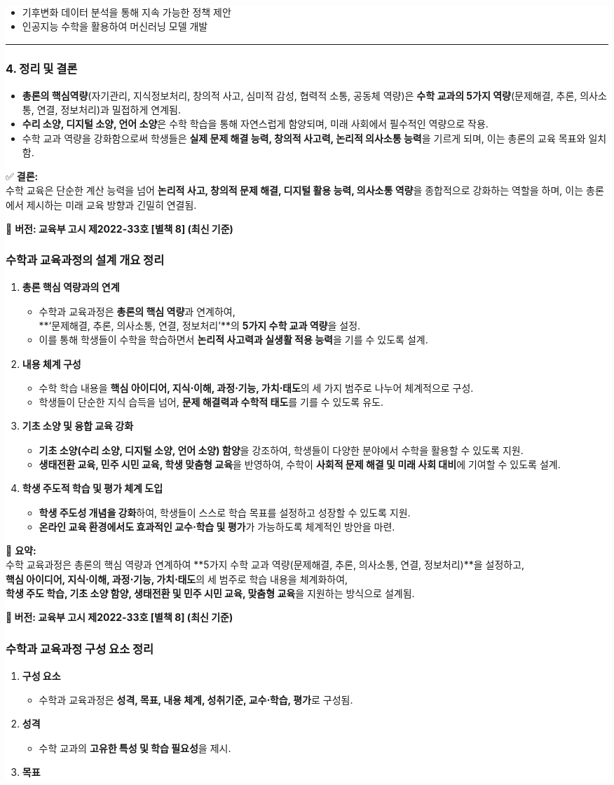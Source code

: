 -   기후변화 데이터 분석을 통해 지속 가능한 정책 제안
-   인공지능 수학을 활용하여 머신러닝 모델 개발

---

### **4. 정리 및 결론**

-   **총론의 핵심역량**(자기관리, 지식정보처리, 창의적 사고, 심미적 감성, 협력적 소통, 공동체 역량)은 **수학 교과의 5가지 역량**(문제해결, 추론, 의사소통, 연결, 정보처리)과 밀접하게 연계됨.
-   **수리 소양, 디지털 소양, 언어 소양**은 수학 학습을 통해 자연스럽게 함양되며, 미래 사회에서 필수적인 역량으로 작용.
-   수학 교과 역량을 강화함으로써 학생들은 **실제 문제 해결 능력, 창의적 사고력, 논리적 의사소통 능력**을 기르게 되며, 이는 총론의 교육 목표와 일치함.

✅ **결론:**  
수학 교육은 단순한 계산 능력을 넘어 **논리적 사고, 창의적 문제 해결, 디지털 활용 능력, 의사소통 역량**을 종합적으로 강화하는 역할을 하며, 이는 총론에서 제시하는 미래 교육 방향과 긴밀히 연결됨.

📌 **버전: 교육부 고시 제2022-33호 [별책 8] (최신 기준)**

### **수학과 교육과정의 설계 개요 정리**

1. **총론 핵심 역량과의 연계**

    - 수학과 교육과정은 **총론의 핵심 역량**과 연계하여,  
      **‘문제해결, 추론, 의사소통, 연결, 정보처리’**의 **5가지 수학 교과 역량**을 설정.
    - 이를 통해 학생들이 수학을 학습하면서 **논리적 사고력과 실생활 적용 능력**을 기를 수 있도록 설계.

2. **내용 체계 구성**

    - 수학 학습 내용을 **핵심 아이디어, 지식⋅이해, 과정⋅기능, 가치⋅태도**의 세 가지 범주로 나누어 체계적으로 구성.
    - 학생들이 단순한 지식 습득을 넘어, **문제 해결력과 수학적 태도**를 기를 수 있도록 유도.

3. **기초 소양 및 융합 교육 강화**

    - **기초 소양(수리 소양, 디지털 소양, 언어 소양) 함양**을 강조하여, 학생들이 다양한 분야에서 수학을 활용할 수 있도록 지원.
    - **생태전환 교육, 민주 시민 교육, 학생 맞춤형 교육**을 반영하여, 수학이 **사회적 문제 해결 및 미래 사회 대비**에 기여할 수 있도록 설계.

4. **학생 주도적 학습 및 평가 체계 도입**
    - **학생 주도성 개념을 강화**하여, 학생들이 스스로 학습 목표를 설정하고 성장할 수 있도록 지원.
    - **온라인 교육 환경에서도 효과적인 교수⋅학습 및 평가**가 가능하도록 체계적인 방안을 마련.

📌 **요약:**  
수학 교육과정은 총론의 핵심 역량과 연계하여 **5가지 수학 교과 역량(문제해결, 추론, 의사소통, 연결, 정보처리)**을 설정하고,  
**핵심 아이디어, 지식⋅이해, 과정⋅기능, 가치⋅태도**의 세 범주로 학습 내용을 체계화하여,  
**학생 주도 학습, 기초 소양 함양, 생태전환 및 민주 시민 교육, 맞춤형 교육**을 지원하는 방식으로 설계됨.

**📌 버전: 교육부 고시 제2022-33호 [별책 8] (최신 기준)**

### **수학과 교육과정 구성 요소 정리**

1. **구성 요소**

    - 수학과 교육과정은 **성격, 목표, 내용 체계, 성취기준, 교수⋅학습, 평가**로 구성됨.

2. **성격**

    - 수학 교과의 **고유한 특성 및 학습 필요성**을 제시.

3. **목표**
